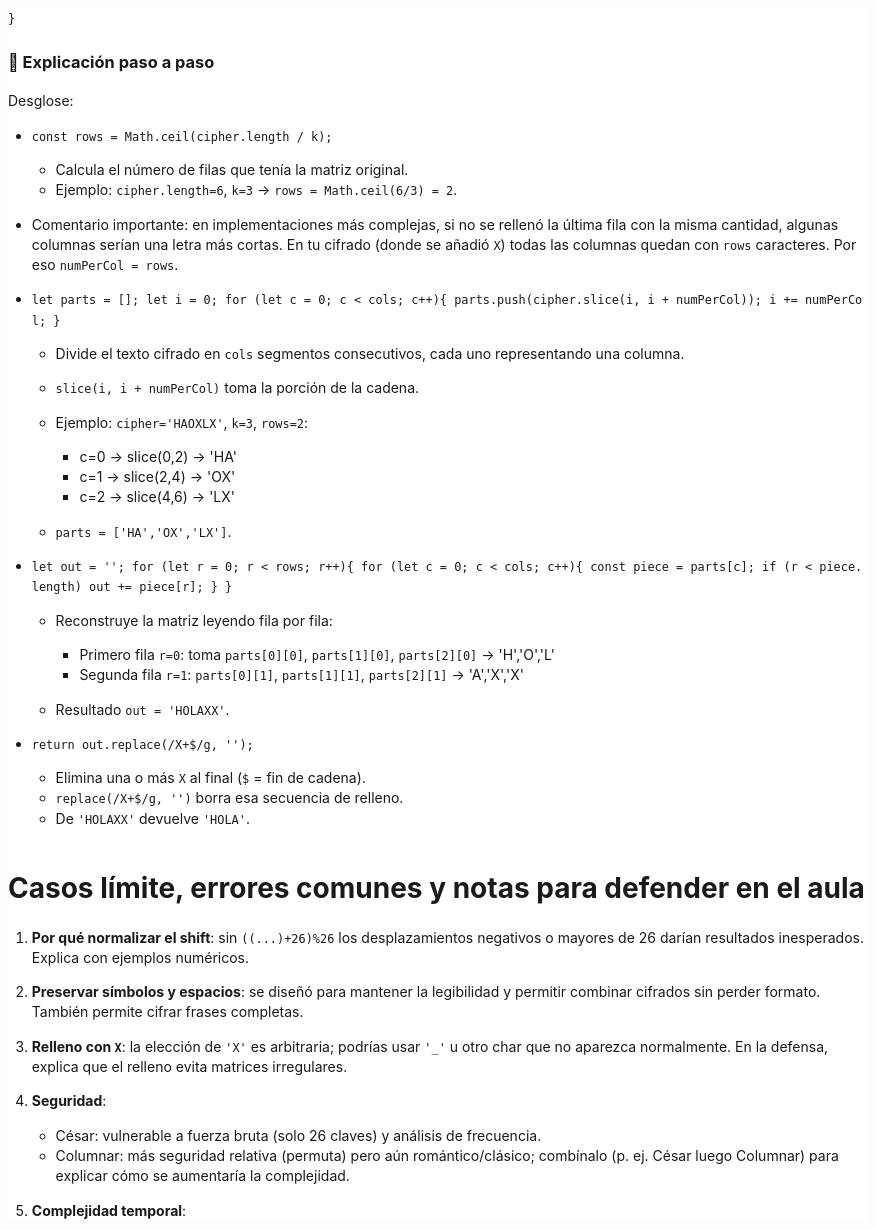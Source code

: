 ```js
}
```

### 🔹 Explicación paso a paso

Desglose:

* `const rows = Math.ceil(cipher.length / k);`

  * Calcula el número de filas que tenía la matriz original.
  * Ejemplo: `cipher.length=6`, `k=3` → `rows = Math.ceil(6/3) = 2`.

* Comentario importante: en implementaciones más complejas, si no se rellenó la última fila con la misma cantidad, algunas columnas serían una letra más cortas. En tu cifrado (donde se añadió `X`) todas las columnas quedan con `rows` caracteres. Por eso `numPerCol = rows`.

* `let parts = []; let i = 0; for (let c = 0; c < cols; c++){ parts.push(cipher.slice(i, i + numPerCol)); i += numPerCol; }`

  * Divide el texto cifrado en `cols` segmentos consecutivos, cada uno representando una columna.
  * `slice(i, i + numPerCol)` toma la porción de la cadena.
  * Ejemplo: `cipher='HAOXLX'`, `k=3`, `rows=2`:

    * c=0 → slice(0,2) → 'HA'
    * c=1 → slice(2,4) → 'OX'
    * c=2 → slice(4,6) → 'LX'
  * `parts = ['HA','OX','LX']`.

* `let out = ''; for (let r = 0; r < rows; r++){ for (let c = 0; c < cols; c++){ const piece = parts[c]; if (r < piece.length) out += piece[r]; } }`

  * Reconstruye la matriz leyendo fila por fila:

    * Primero fila `r=0`: toma `parts[0][0]`, `parts[1][0]`, `parts[2][0]` → 'H','O','L'
    * Segunda fila `r=1`: `parts[0][1]`, `parts[1][1]`, `parts[2][1]` → 'A','X','X'
  * Resultado `out = 'HOLAXX'`.

* `return out.replace(/X+$/g, '');`

  * Elimina una o más `X` al final (`$` = fin de cadena).
  * `replace(/X+$/g, '')` borra esa secuencia de relleno.
  * De `'HOLAXX'` devuelve `'HOLA'`.


# Casos límite, errores comunes y notas para defender en el aula

1. **Por qué normalizar el shift**: sin `((...)+26)%26` los desplazamientos negativos o mayores de 26 darían resultados inesperados. Explica con ejemplos numéricos.
2. **Preservar símbolos y espacios**: se diseñó para mantener la legibilidad y permitir combinar cifrados sin perder formato. También permite cifrar frases completas.
3. **Relleno con `X`**: la elección de `'X'` es arbitraria; podrías usar `'_'` u otro char que no aparezca normalmente. En la defensa, explica que el relleno evita matrices irregulares.
4. **Seguridad**:

   * César: vulnerable a fuerza bruta (solo 26 claves) y análisis de frecuencia.
   * Columnar: más seguridad relativa (permuta) pero aún romántico/clásico; combínalo (p. ej. César luego Columnar) para explicar cómo se aumentaría la complejidad.
5. **Complejidad temporal**:
